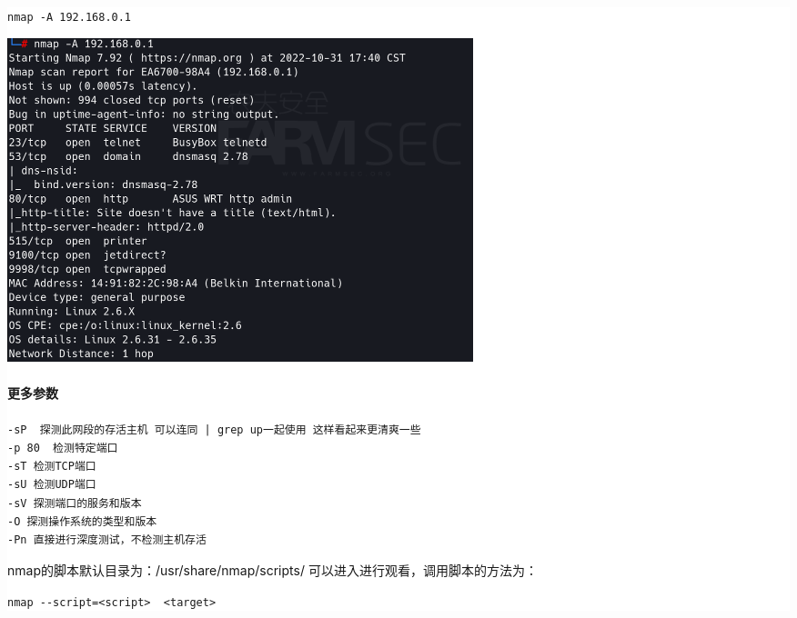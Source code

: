 ```
nmap -A 192.168.0.1
```

<img src="../../images//image-20221031174111242.png" alt="image-20221031174111242" style="zoom:50%;" />



#### 更多参数

```
-sP  探测此网段的存活主机 可以连同 | grep up一起使用 这样看起来更清爽一些
-p 80  检测特定端口
-sT 检测TCP端口
-sU 检测UDP端口
-sV 探测端口的服务和版本
-O 探测操作系统的类型和版本
-Pn 直接进行深度测试，不检测主机存活
```

nmap的脚本默认目录为：/usr/share/nmap/scripts/
可以进入进行观看，调用脚本的方法为：

```
nmap --script=<script>  <target>
```
